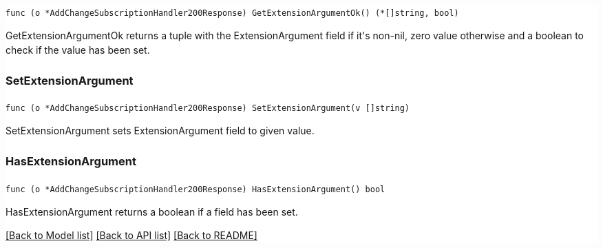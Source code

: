 `func (o *AddChangeSubscriptionHandler200Response) GetExtensionArgumentOk() (*[]string, bool)`

GetExtensionArgumentOk returns a tuple with the ExtensionArgument field if it's non-nil, zero value otherwise
and a boolean to check if the value has been set.

### SetExtensionArgument

`func (o *AddChangeSubscriptionHandler200Response) SetExtensionArgument(v []string)`

SetExtensionArgument sets ExtensionArgument field to given value.

### HasExtensionArgument

`func (o *AddChangeSubscriptionHandler200Response) HasExtensionArgument() bool`

HasExtensionArgument returns a boolean if a field has been set.


[[Back to Model list]](../README.md#documentation-for-models) [[Back to API list]](../README.md#documentation-for-api-endpoints) [[Back to README]](../README.md)


